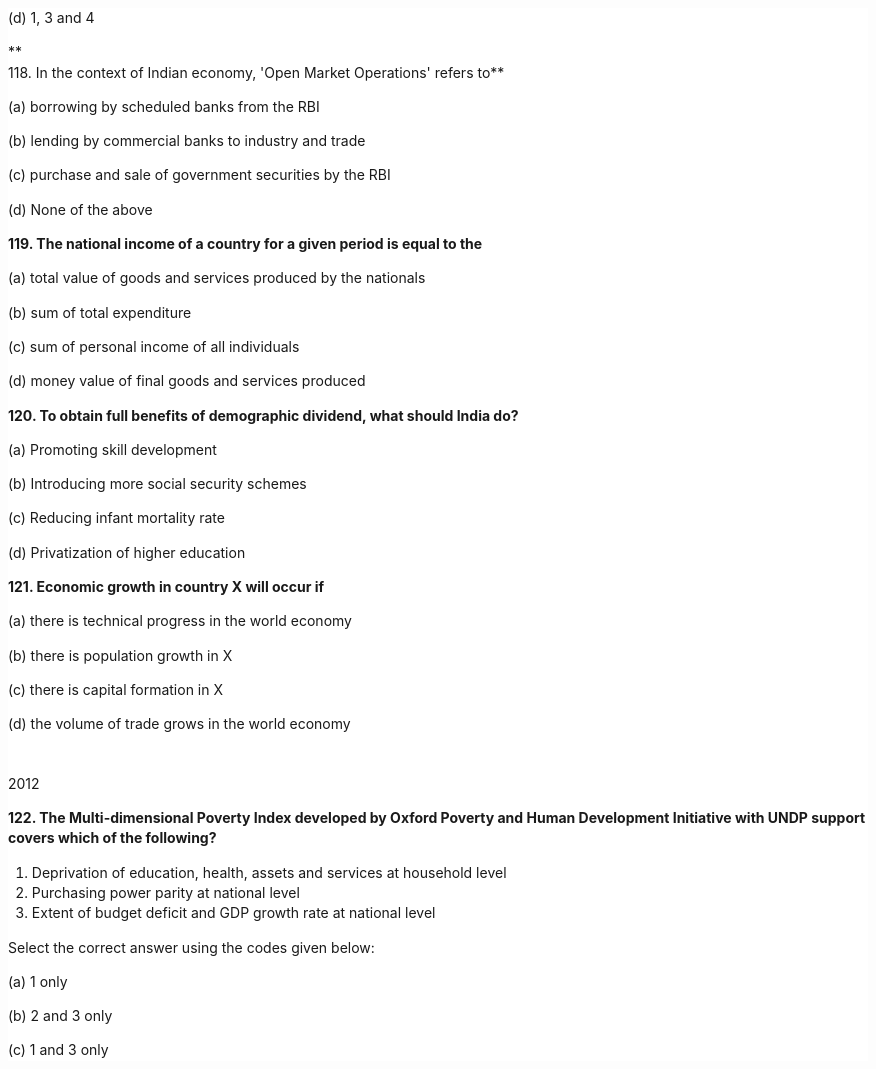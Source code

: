 (d) 1, 3 and 4

**  
118. In the context of Indian economy, 'Open Market Operations' refers to**

(a) borrowing by scheduled banks from the RBI

(b) lending by commercial banks to industry and trade

(c) purchase and sale of government securities by the RBI

(d) None of the above

  
**119. The national income of a country for a given period is equal to the**

(a) total value of goods and services produced by the nationals

(b) sum of total expenditure

(c) sum of personal income of all individuals

(d) money value of final goods and services produced

  
**120. To obtain full benefits of demographic dividend, what should India do?**

(a) Promoting skill development

(b) Introducing more social security schemes

(c) Reducing infant mortality rate

(d) Privatization of higher education

  
**121. Economic growth in country X will occur if**

(a) there is technical progress in the world economy

(b) there is population growth in X

(c) there is capital formation in X

(d) the volume of trade grows in the world economy

#   
2012

  
**122. The Multi-dimensional Poverty Index developed by Oxford Poverty and Human Development Initiative with UNDP support covers which of the following?**

1. Deprivation of education, health, assets and services at household level
2. Purchasing power parity at national level
3. Extent of budget deficit and GDP growth rate at national level

Select the correct answer using the codes given below:

(a) 1 only

(b) 2 and 3 only

(c) 1 and 3 only
